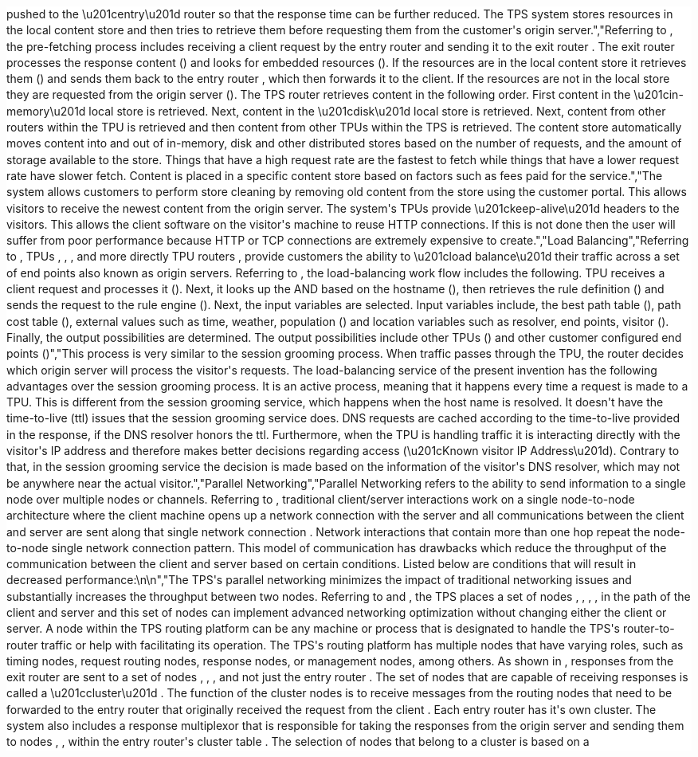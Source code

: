 pushed to the \u201centry\u201d router so that the response time can be further reduced. The TPS system stores resources in the local content store and then tries to retrieve them before requesting them from the customer's origin server.","Referring to , the pre-fetching process  includes receiving a client request by the entry router  and sending it to the exit router . The exit router  processes the response content () and looks for embedded resources (). If the resources are in the local content store it retrieves them () and sends them back to the entry router , which then forwards it to the client. If the resources are not in the local store they are requested from the origin server  (). The TPS router retrieves content in the following order. First content in the \u201cin-memory\u201d local store is retrieved. Next, content in the \u201cdisk\u201d local store is retrieved. Next, content from other routers within the TPU is retrieved and then content from other TPUs within the TPS is retrieved. The content store automatically moves content into and out of in-memory, disk and other distributed stores based on the number of requests, and the amount of storage available to the store. Things that have a high request rate are the fastest to fetch while things that have a lower request rate have slower fetch. Content is placed in a specific content store based on factors such as fees paid for the service.","The system allows customers to perform store cleaning by removing old content from the store using the customer portal. This allows visitors to receive the newest content from the origin server. The system's TPUs provide \u201ckeep-alive\u201d headers to the visitors. This allows the client software on the visitor's machine to reuse HTTP connections. If this is not done then the user will suffer from poor performance because HTTP or TCP connections are extremely expensive to create.","Load Balancing","Referring to , TPUs , , ,  and more directly TPU routers ,  provide customers the ability to \u201cload balance\u201d their traffic across a set of end points also known as origin servers. Referring to , the load-balancing work flow  includes the following. TPU  receives a client request and processes it (). Next, it looks up the AND based on the hostname (), then retrieves the rule definition () and sends the request to the rule engine (). Next, the input variables are selected. Input variables include, the best path table (), path cost table (), external values such as time, weather, population () and location variables such as resolver, end points, visitor (). Finally, the output possibilities are determined. The output possibilities include other TPUs () and other customer configured end points ()","This process is very similar to the session grooming process. When traffic passes through the TPU, the router decides which origin server will process the visitor's requests. The load-balancing service of the present invention has the following advantages over the session grooming process. It is an active process, meaning that it happens every time a request is made to a TPU. This is different from the session grooming service, which happens when the host name is resolved. It doesn't have the time-to-live (ttl) issues that the session grooming service does. DNS requests are cached according to the time-to-live provided in the response, if the DNS resolver honors the ttl. Furthermore, when the TPU is handling traffic it is interacting directly with the visitor's IP address and therefore makes better decisions regarding access (\u201cKnown visitor IP Address\u201d). Contrary to that, in the session grooming service the decision is made based on the information of the visitor's DNS resolver, which may not be anywhere near the actual visitor.","Parallel Networking","Parallel Networking refers to the ability to send information to a single node over multiple nodes or channels. Referring to , traditional client\/server interactions work on a single node-to-node architecture where the client machine  opens up a network connection  with the server  and all communications between the client and server are sent along that single network connection . Network interactions that contain more than one hop repeat the node-to-node single network connection pattern. This model of communication has drawbacks which reduce the throughput of the communication between the client and server based on certain conditions. Listed below are conditions that will result in decreased performance:\n\n","The TPS's parallel networking minimizes the impact of traditional networking issues and substantially increases the throughput between two nodes. Referring to  and , the TPS places a set of nodes , , , , in the path of the client  and server  and this set of nodes can implement advanced networking optimization without changing either the client or server. A node within the TPS routing platform can be any machine or process that is designated to handle the TPS's router-to-router traffic or help with facilitating its operation. The TPS's routing platform has multiple nodes that have varying roles, such as timing nodes, request routing nodes, response nodes, or management nodes, among others. As shown in , responses from the exit router  are sent to a set of nodes , , , and not just the entry router . The set of nodes that are capable of receiving responses is called a \u201ccluster\u201d . The function of the cluster nodes is to receive messages from the routing nodes that need to be forwarded to the entry router  that originally received the request from the client . Each entry router has it's own cluster. The system also includes a response multiplexor  that is responsible for taking the responses from the origin server  and sending them to nodes , ,  within the entry router's  cluster table . The selection of nodes that belong to a cluster is based on a